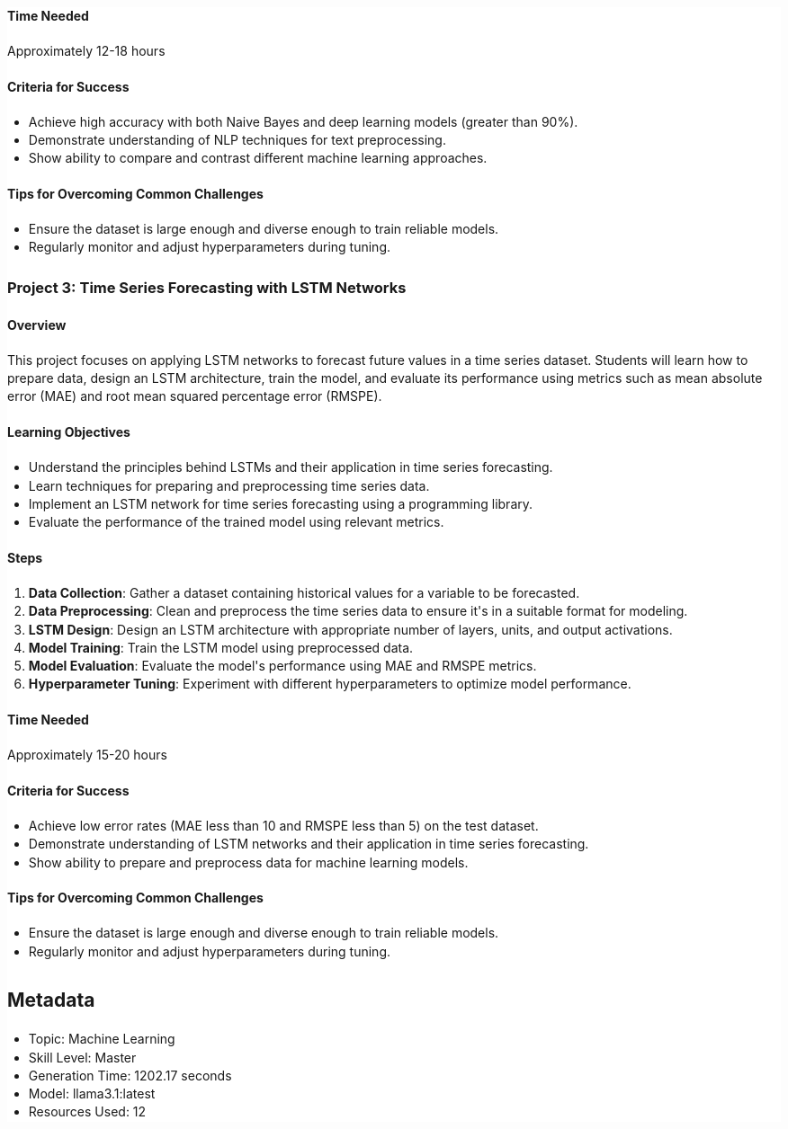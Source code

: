 #### Time Needed
Approximately 12-18 hours

#### Criteria for Success
* Achieve high accuracy with both Naive Bayes and deep learning models (greater than 90%).
* Demonstrate understanding of NLP techniques for text preprocessing.
* Show ability to compare and contrast different machine learning approaches.

#### Tips for Overcoming Common Challenges
* Ensure the dataset is large enough and diverse enough to train reliable models.
* Regularly monitor and adjust hyperparameters during tuning.

### Project 3: Time Series Forecasting with LSTM Networks
#### Overview
This project focuses on applying LSTM networks to forecast future values in a time series dataset. Students will learn how to prepare data, design an LSTM architecture, train the model, and evaluate its performance using metrics such as mean absolute error (MAE) and root mean squared percentage error (RMSPE).

#### Learning Objectives
* Understand the principles behind LSTMs and their application in time series forecasting.
* Learn techniques for preparing and preprocessing time series data.
* Implement an LSTM network for time series forecasting using a programming library.
* Evaluate the performance of the trained model using relevant metrics.

#### Steps
1. **Data Collection**: Gather a dataset containing historical values for a variable to be forecasted.
2. **Data Preprocessing**: Clean and preprocess the time series data to ensure it's in a suitable format for modeling.
3. **LSTM Design**: Design an LSTM architecture with appropriate number of layers, units, and output activations.
4. **Model Training**: Train the LSTM model using preprocessed data.
5. **Model Evaluation**: Evaluate the model's performance using MAE and RMSPE metrics.
6. **Hyperparameter Tuning**: Experiment with different hyperparameters to optimize model performance.

#### Time Needed
Approximately 15-20 hours

#### Criteria for Success
* Achieve low error rates (MAE less than 10 and RMSPE less than 5) on the test dataset.
* Demonstrate understanding of LSTM networks and their application in time series forecasting.
* Show ability to prepare and preprocess data for machine learning models.

#### Tips for Overcoming Common Challenges
* Ensure the dataset is large enough and diverse enough to train reliable models.
* Regularly monitor and adjust hyperparameters during tuning.

## Metadata

- Topic: Machine Learning
- Skill Level: Master
- Generation Time: 1202.17 seconds
- Model: llama3.1:latest
- Resources Used: 12
